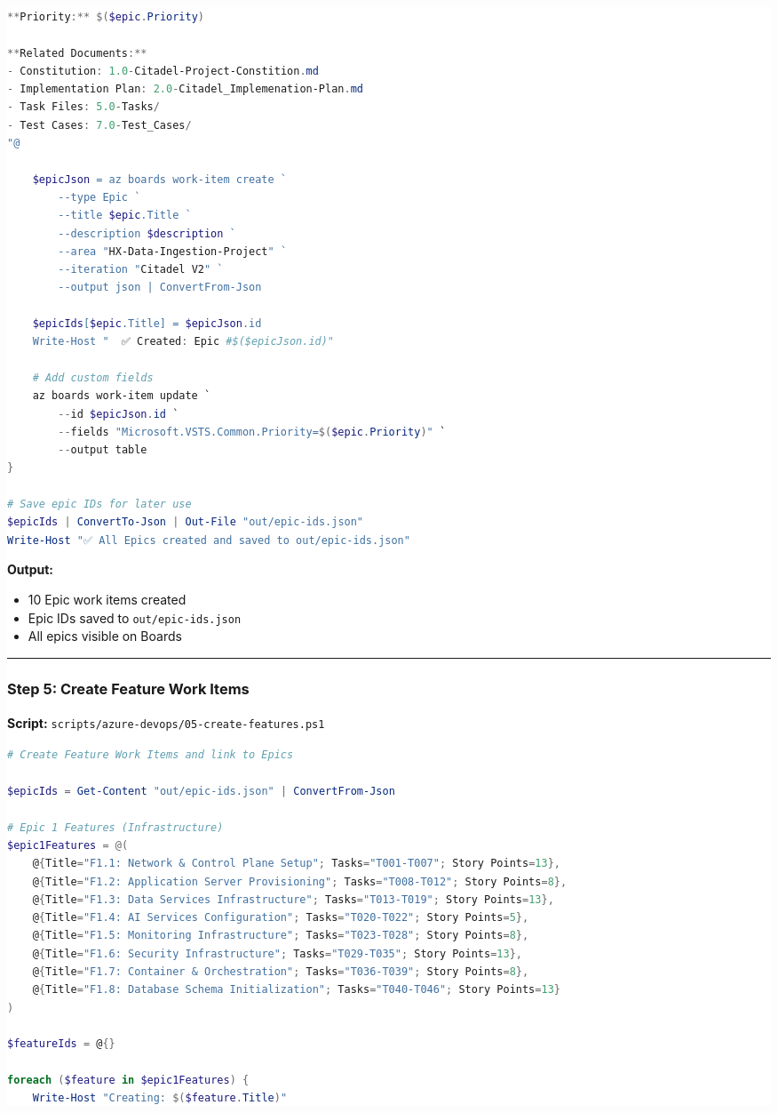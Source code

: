 ```powershell
**Priority:** $($epic.Priority)

**Related Documents:**
- Constitution: 1.0-Citadel-Project-Constition.md
- Implementation Plan: 2.0-Citadel_Implemenation-Plan.md
- Task Files: 5.0-Tasks/
- Test Cases: 7.0-Test_Cases/
"@

    $epicJson = az boards work-item create `
        --type Epic `
        --title $epic.Title `
        --description $description `
        --area "HX-Data-Ingestion-Project" `
        --iteration "Citadel V2" `
        --output json | ConvertFrom-Json
    
    $epicIds[$epic.Title] = $epicJson.id
    Write-Host "  ✅ Created: Epic #$($epicJson.id)"
    
    # Add custom fields
    az boards work-item update `
        --id $epicJson.id `
        --fields "Microsoft.VSTS.Common.Priority=$($epic.Priority)" `
        --output table
}

# Save epic IDs for later use
$epicIds | ConvertTo-Json | Out-File "out/epic-ids.json"
Write-Host "✅ All Epics created and saved to out/epic-ids.json"
```

**Output:**
- 10 Epic work items created
- Epic IDs saved to `out/epic-ids.json`
- All epics visible on Boards

---

### Step 5: Create Feature Work Items

**Script:** `scripts/azure-devops/05-create-features.ps1`

```powershell
# Create Feature Work Items and link to Epics

$epicIds = Get-Content "out/epic-ids.json" | ConvertFrom-Json

# Epic 1 Features (Infrastructure)
$epic1Features = @(
    @{Title="F1.1: Network & Control Plane Setup"; Tasks="T001-T007"; Story Points=13},
    @{Title="F1.2: Application Server Provisioning"; Tasks="T008-T012"; Story Points=8},
    @{Title="F1.3: Data Services Infrastructure"; Tasks="T013-T019"; Story Points=13},
    @{Title="F1.4: AI Services Configuration"; Tasks="T020-T022"; Story Points=5},
    @{Title="F1.5: Monitoring Infrastructure"; Tasks="T023-T028"; Story Points=8},
    @{Title="F1.6: Security Infrastructure"; Tasks="T029-T035"; Story Points=13},
    @{Title="F1.7: Container & Orchestration"; Tasks="T036-T039"; Story Points=8},
    @{Title="F1.8: Database Schema Initialization"; Tasks="T040-T046"; Story Points=13}
)

$featureIds = @{}

foreach ($feature in $epic1Features) {
    Write-Host "Creating: $($feature.Title)"
```